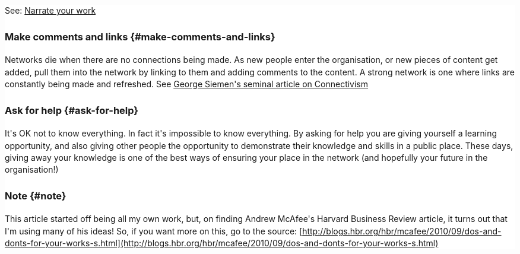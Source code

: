 See: [Narrate your work](http://scripting.com/stories/2009/08/09/narrateYourWork.html)

### Make comments and links {#make-comments-and-links}

Networks die when there are no connections being made. As new people enter the organisation, or new pieces of content get added, pull them into the network by linking to them and adding comments to the content. A strong network is one where links are constantly being made and refreshed. See [George Siemen's seminal article on Connectivism](http://www.elearnspace.org/Articles/connectivism.htm)

### Ask for help {#ask-for-help}

It's OK not to know everything. In fact it's impossible to know everything. By asking for help you are giving yourself a learning opportunity, and also giving other people the opportunity to demonstrate their knowledge and skills in a public place. These days, giving away your knowledge is one of the best ways of ensuring your place in the network (and hopefully your future in the organisation!)

### Note {#note}

This article started off being all my own work, but, on finding Andrew McAfee's Harvard Business Review article, it turns out that I'm using many of his ideas! So, if you want more on this, go to the source: [http://blogs.hbr.org/hbr/mcafee/2010/09/dos-and-donts-for-your-works-s.html](http://blogs.hbr.org/hbr/mcafee/2010/09/dos-and-donts-for-your-works-s.html)
